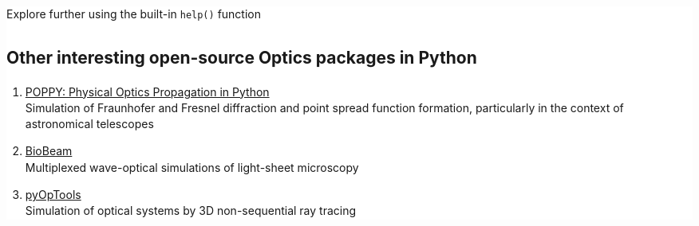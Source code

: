 Explore further using the built-in <code>help()</code> function

## Other interesting open-source Optics packages in Python

1. [POPPY: Physical Optics Propagation in Python](https://github.com/spacetelescope/poppy)<br>
    Simulation of Fraunhofer and Fresnel diffraction and point spread function formation, particularly in the context of astronomical telescopes
    
    
2. [BioBeam](https://maweigert.github.io/biobeam/index.html)<br>
    Multiplexed wave-optical simulations of light-sheet microscopy


3. [pyOpTools](https://pyoptools.readthedocs.io/en/latest/notebooks/basic/00-Intro.html)<br>
    Simulation of optical systems by 3D non-sequential ray tracing

